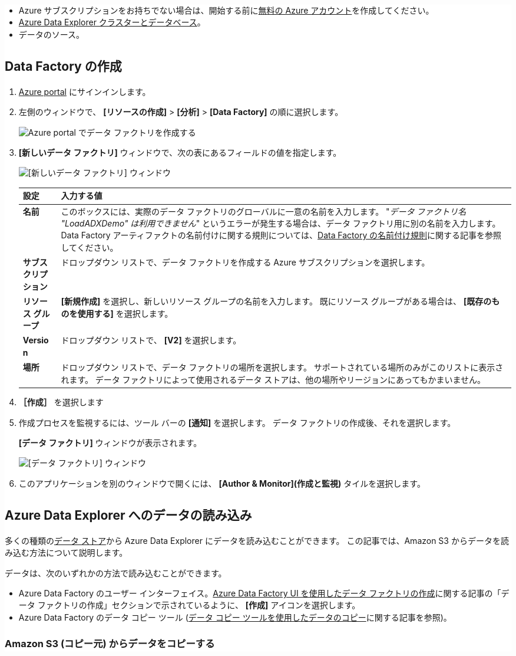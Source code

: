 * Azure サブスクリプションをお持ちでない場合は、開始する前に[無料の Azure アカウント](https://azure.microsoft.com/free/)を作成してください。
* [Azure Data Explorer クラスターとデータベース](create-cluster-database-portal.md)。
* データのソース。

## <a name="create-a-data-factory"></a>Data Factory の作成

1. [Azure portal](https://ms.portal.azure.com) にサインインします。

1. 左側のウィンドウで、 **[リソースの作成]**  >  **[分析]**  >  **[Data Factory]** の順に選択します。

   ![Azure portal でデータ ファクトリを作成する](media/data-factory-load-data/create-adf.png)

1. **[新しいデータ ファクトリ]** ウィンドウで、次の表にあるフィールドの値を指定します。

   ![[新しいデータ ファクトリ] ウィンドウ](media/data-factory-load-data/my-new-data-factory.png)  

   | 設定  | 入力する値  |
   |---|---|
   | **名前** | このボックスには、実際のデータ ファクトリのグローバルに一意の名前を入力します。 "*データ ファクトリ名 \"LoadADXDemo\" は利用できません*" というエラーが発生する場合は、データ ファクトリ用に別の名前を入力します。 Data Factory アーティファクトの名前付けに関する規則については、[Data Factory の名前付け規則](/azure/data-factory/naming-rules)に関する記事を参照してください。|
   | **サブスクリプション** | ドロップダウン リストで、データ ファクトリを作成する Azure サブスクリプションを選択します。 |
   | **リソース グループ** | **[新規作成]** を選択し、新しいリソース グループの名前を入力します。 既にリソース グループがある場合は、 **[既存のものを使用する]** を選択します。 |
   | **Version** | ドロップダウン リストで、 **[V2]** を選択します。 |  
   | **場所** | ドロップダウン リストで、データ ファクトリの場所を選択します。 サポートされている場所のみがこのリストに表示されます。 データ ファクトリによって使用されるデータ ストアは、他の場所やリージョンにあってもかまいません。 |

1. **［作成］** を選択します

1. 作成プロセスを監視するには、ツール バーの **[通知]** を選択します。 データ ファクトリの作成後、それを選択します。
   
   **[データ ファクトリ]** ウィンドウが表示されます。

   ![[データ ファクトリ] ウィンドウ](media/data-factory-load-data/data-factory-home-page.png)

1. このアプリケーションを別のウィンドウで開くには、 **[Author & Monitor]\(作成と監視\)** タイルを選択します。

## <a name="load-data-into-azure-data-explorer"></a>Azure Data Explorer へのデータの読み込み

多くの種類の[データ ストア](/azure/data-factory/copy-activity-overview#supported-data-stores-and-formats)から Azure Data Explorer にデータを読み込むことができます。 この記事では、Amazon S3 からデータを読み込む方法について説明します。

データは、次のいずれかの方法で読み込むことができます。

* Azure Data Factory のユーザー インターフェイス。[Azure Data Factory UI を使用したデータ ファクトリの作成](/azure/data-factory/quickstart-create-data-factory-portal#create-a-data-factory)に関する記事の「データ ファクトリの作成」セクションで示されているように、 **[作成]** アイコンを選択します。
* Azure Data Factory のデータ コピー ツール ([データ コピー ツールを使用したデータのコピー](/azure/data-factory/quickstart-create-data-factory-copy-data-tool)に関する記事を参照)。

### <a name="copy-data-from-amazon-s3-source"></a>Amazon S3 (コピー元) からデータをコピーする
